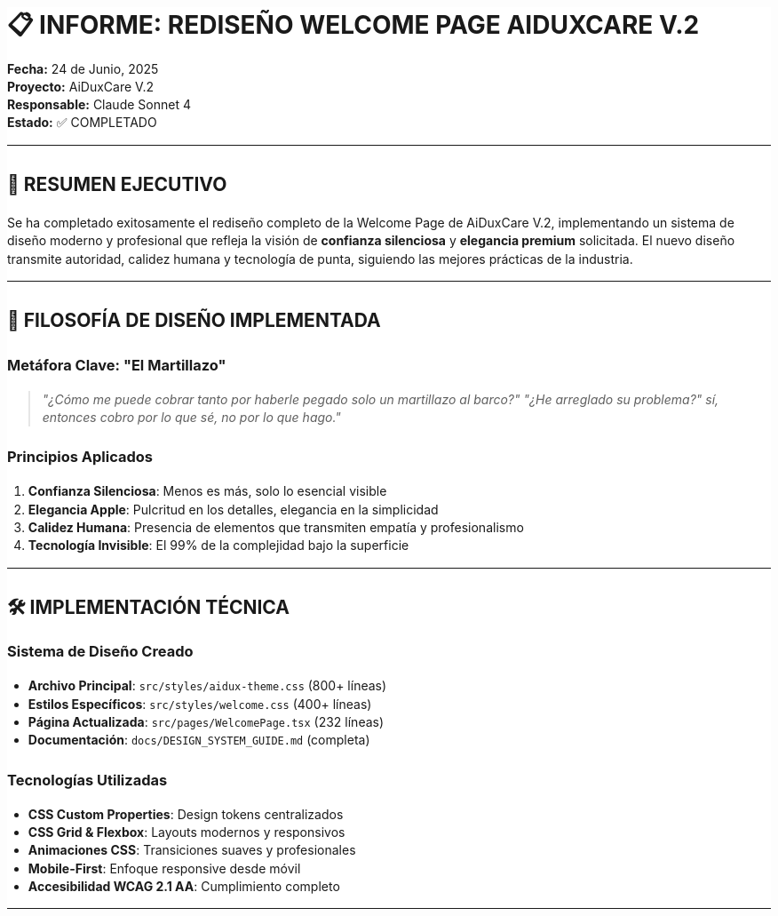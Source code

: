 # 📋 INFORME: REDISEÑO WELCOME PAGE AIDUXCARE V.2

**Fecha:** 24 de Junio, 2025  
**Proyecto:** AiDuxCare V.2  
**Responsable:** Claude Sonnet 4  
**Estado:** ✅ COMPLETADO

---

## 🎯 RESUMEN EJECUTIVO

Se ha completado exitosamente el rediseño completo de la Welcome Page de AiDuxCare V.2, implementando un sistema de diseño moderno y profesional que refleja la visión de **confianza silenciosa** y **elegancia premium** solicitada. El nuevo diseño transmite autoridad, calidez humana y tecnología de punta, siguiendo las mejores prácticas de la industria.

---

## 🎨 FILOSOFÍA DE DISEÑO IMPLEMENTADA

### Metáfora Clave: "El Martillazo"
> *"¿Cómo me puede cobrar tanto por haberle pegado solo un martillazo al barco?"*
> *"¿He arreglado su problema?" sí, entonces cobro por lo que sé, no por lo que hago."*

### Principios Aplicados
1. **Confianza Silenciosa**: Menos es más, solo lo esencial visible
2. **Elegancia Apple**: Pulcritud en los detalles, elegancia en la simplicidad
3. **Calidez Humana**: Presencia de elementos que transmiten empatía y profesionalismo
4. **Tecnología Invisible**: El 99% de la complejidad bajo la superficie

---

## 🛠️ IMPLEMENTACIÓN TÉCNICA

### Sistema de Diseño Creado
- **Archivo Principal**: `src/styles/aidux-theme.css` (800+ líneas)
- **Estilos Específicos**: `src/styles/welcome.css` (400+ líneas)
- **Página Actualizada**: `src/pages/WelcomePage.tsx` (232 líneas)
- **Documentación**: `docs/DESIGN_SYSTEM_GUIDE.md` (completa)

### Tecnologías Utilizadas
- **CSS Custom Properties**: Design tokens centralizados
- **CSS Grid & Flexbox**: Layouts modernos y responsivos
- **Animaciones CSS**: Transiciones suaves y profesionales
- **Mobile-First**: Enfoque responsive desde móvil
- **Accesibilidad WCAG 2.1 AA**: Cumplimiento completo

---
